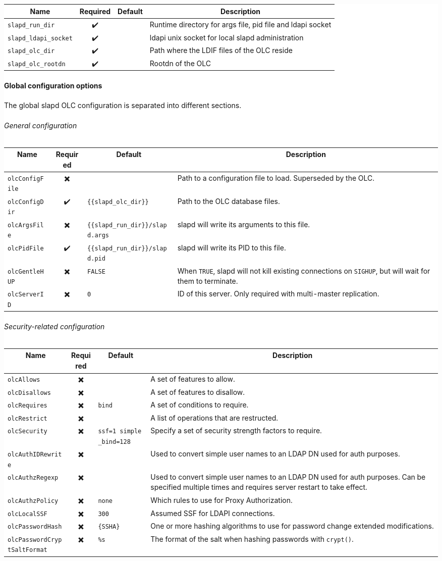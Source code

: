 | Name                 | Required           | Default | Description                                                |
|----------------------|:------------------:|---------|------------------------------------------------------------|
| `slapd_run_dir`      | :heavy_check_mark: |         | Runtime directory for args file, pid file and ldapi socket |
| `slapd_ldapi_socket` | :heavy_check_mark: |         | ldapi unix socket for local slapd administration           |
| `slapd_olc_dir`      | :heavy_check_mark: |         | Path where the LDIF files of the OLC reside                |
| `slapd_olc_rootdn`   | :heavy_check_mark: |         | Rootdn of the OLC                                          |


#### Global configuration options

The global slapd OLC configuration is separated into different sections.

###### General configuration

| Name            | Required                 | Default                        | Description                                                                                             |
|-----------------|:------------------------:|--------------------------------|---------------------------------------------------------------------------------------------------------|
| `olcConfigFile` | :heavy_multiplication_x: |                                | Path to a configuration file to load. Superseded by the OLC.                                            |
| `olcConfigDir`  | :heavy_check_mark:       | `{{slapd_olc_dir}}`            | Path to the OLC database files.                                                                         |
| `olcArgsFile`   | :heavy_multiplication_x: | `{{slapd_run_dir}}/slapd.args` | slapd will write its arguments to this file.                                                            |
| `olcPidFile`    | :heavy_check_mark:       | `{{slapd_run_dir}}/slapd.pid`  | slapd will write its PID to this file.                                                                  |
| `olcGentleHUP`  | :heavy_multiplication_x: | `FALSE`                        | When `TRUE`, slapd will not kill existing connections on `SIGHUP`, but will wait for them to terminate. |
| `olcServerID`   | :heavy_multiplication_x: | `0`                            | ID of this server. Only required with multi-master replication.                                         |

###### Security-related configuration

| Name                         | Required                 | Default                 | Description                                                                                                                                         |
|------------------------------|:------------------------:|-------------------------|-----------------------------------------------------------------------------------------------------------------------------------------------------|
| `olcAllows`                  | :heavy_multiplication_x: |                         | A set of features to allow.                                                                                                                         |
| `olcDisallows`               | :heavy_multiplication_x: |                         | A set of features to disallow.                                                                                                                      |
| `olcRequires`                | :heavy_multiplication_x: | `bind`                  | A set of conditions to require.                                                                                                                     |
| `olcRestrict`                | :heavy_multiplication_x: |                         | A list of operations that are restructed.                                                                                                           |
| `olcSecurity`                | :heavy_multiplication_x: | `ssf=1 simple_bind=128` | Specify a set of security strength factors to require.                                                                                              |
| `olcAuthIDRewrite`           | :heavy_multiplication_x: |                         | Used to convert simple user names to an LDAP DN used for auth purposes.                                                                             |
| `olcAuthzRegexp`             | :heavy_multiplication_x: |                         | Used to convert simple user names to an LDAP DN used for auth purposes. Can be specified multiple times and requires server restart to take effect. |
| `olcAuthzPolicy`             | :heavy_multiplication_x: | `none`                  | Which rules to use for Proxy Authorization.                                                                                                         |
| `olcLocalSSF`                | :heavy_multiplication_x: | `300`                   | Assumed SSF for LDAPI connections.                                                                                                                  |
| `olcPasswordHash`            | :heavy_multiplication_x: | `{SSHA}`                | One or more hashing algorithms to use for password change extended modifications.                                                                   |
| `olcPasswordCryptSaltFormat` | :heavy_multiplication_x: | `%s`                    | The format of the salt when hashing passwords with `crypt()`.                                                                                       |
